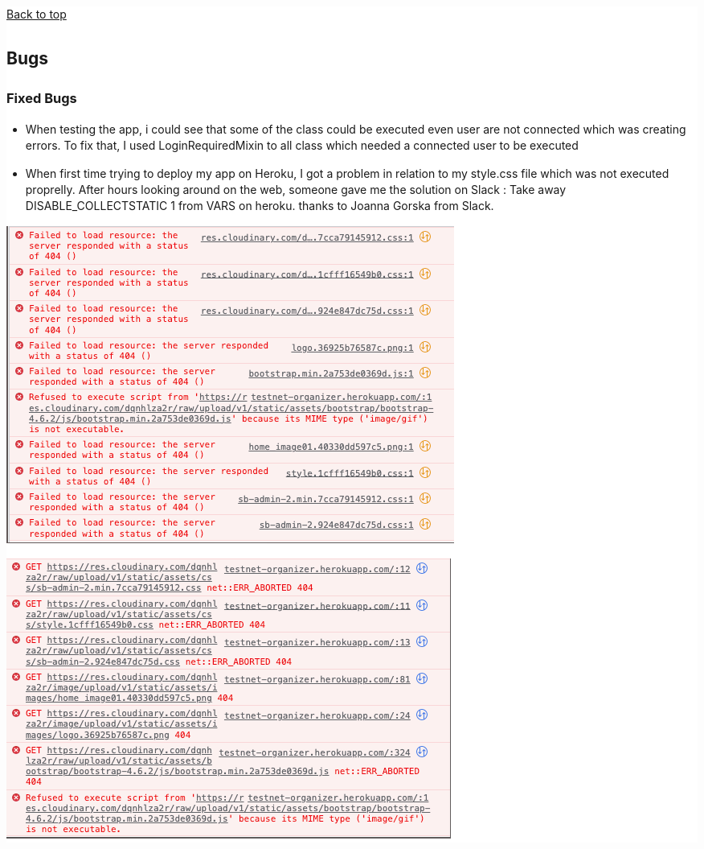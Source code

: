 
[Back to top](<#contents>)

## Bugs

### Fixed Bugs

- When testing the app, i could see that some of the class could be executed even user are not connected which was creating errors.
To fix that, I used LoginRequiredMixin to all class which needed a connected user to be executed

- When first time trying to deploy my app on Heroku, I got a problem in relation to my style.css file which was not executed proprelly.
After hours looking around on the web, someone gave me the solution on Slack : Take away DISABLE_COLLECTSTATIC 1 from VARS on heroku. thanks to Joanna Gorska from Slack.

![Errors](static/assets/images/readme-images/bugfixed1.png)

![Errors](static/assets/images/readme-images/bugfixed2.png)
